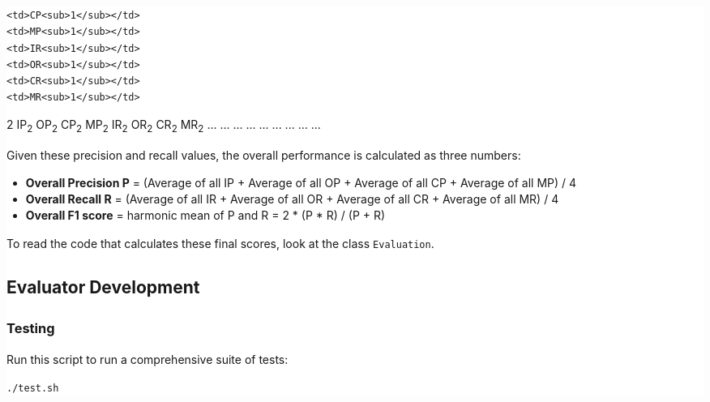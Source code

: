     <td>CP<sub>1</sub></td>
    <td>MP<sub>1</sub></td>
    <td>IR<sub>1</sub></td>
    <td>OR<sub>1</sub></td>
    <td>CR<sub>1</sub></td>
    <td>MR<sub>1</sub></td>
  </tr>
  <tr>
    <td>2</td>
    <td>IP<sub>2</sub></td>
    <td>OP<sub>2</sub></td>
    <td>CP<sub>2</sub></td>
    <td>MP<sub>2</sub></td>
    <td>IR<sub>2</sub></td>
    <td>OR<sub>2</sub></td>
    <td>CR<sub>2</sub></td>
    <td>MR<sub>2</sub></td>
  </tr>
  <tr>
    <td>...</td>
    <td>...</td>
    <td>...</td>
    <td>...</td>
    <td>...</td>
    <td>...</td>
    <td>...</td>
    <td>...</td>
    <td>...</td>
  </tr>
</table>
</html>

Given these precision and recall values, the overall performance is calculated as three numbers:

* **Overall Precision P** = (Average of all IP + Average of all OP + Average of all CP + Average of all MP) / 4
* **Overall Recall R** = (Average of all IR + Average of all OR + Average of all CR + Average of all MR) / 4
* **Overall F1 score** = harmonic mean of P and R = 2 * (P * R) / (P + R)

To read the code that calculates these final scores, look at the class `Evaluation`.

## Evaluator Development

### Testing

Run this script to run a comprehensive suite of tests:

```bash
./test.sh
```
